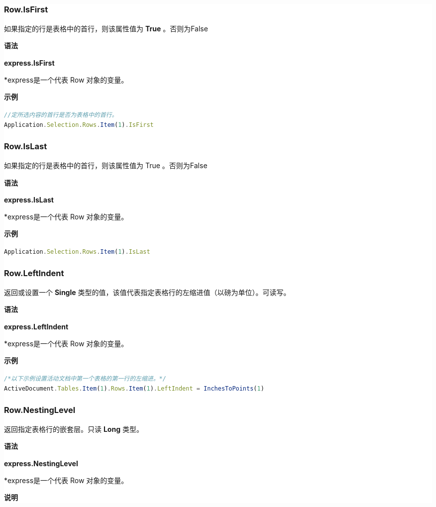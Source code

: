 ### Row.IsFirst

如果指定的行是表格中的首行，则该属性值为 **True** 。否则为False

**语法**

**express.IsFirst**

\*express是一个代表 Row 对象的变量。

**示例**

``` JavaScript
//定所选内容的首行是否为表格中的首行。
Application.Selection.Rows.Item(1).IsFirst
```

### Row.IsLast

如果指定的行是表格中的首行，则该属性值为 True 。否则为False

**语法**

**express.IsLast**

\*express是一个代表 Row 对象的变量。

**示例**

``` JavaScript
Application.Selection.Rows.Item(1).IsLast
```

### Row.LeftIndent

返回或设置一个 **Single** 类型的值，该值代表指定表格行的左缩进值（以磅为单位）。可读写。

**语法**

**express.LeftIndent**

\*express是一个代表 Row 对象的变量。

**示例**

``` JavaScript
/*以下示例设置活动文档中第一个表格的第一行的左缩进。*/
ActiveDocument.Tables.Item(1).Rows.Item(1).LeftIndent = InchesToPoints(1)
```

### Row.NestingLevel

返回指定表格行的嵌套层。只读 **Long** 类型。

**语法**

**express.NestingLevel**

\*express是一个代表 Row 对象的变量。

**说明**
